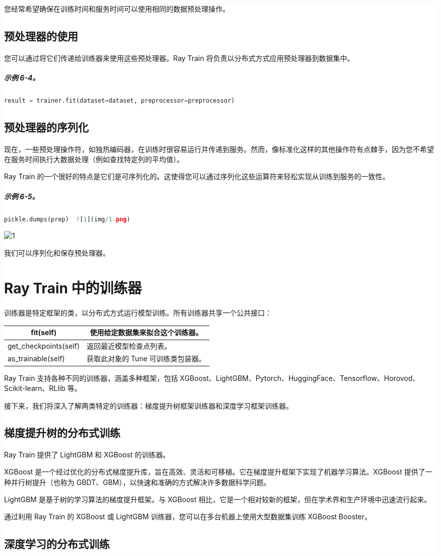 您经常希望确保在训练时间和服务时间可以使用相同的数据预处理操作。

## 预处理器的使用

您可以通过将它们传递给训练器来使用这些预处理器。Ray Train 将负责以分布式方式应用预处理器到数据集中。

##### 示例 6-4。

```py
result = trainer.fit(dataset=dataset, preprocessor=preprocessor)
```

## 预处理器的序列化

现在，一些预处理操作符，如独热编码器，在训练时很容易运行并传递到服务。然而，像标准化这样的其他操作符有点棘手，因为您不希望在服务时间执行大数据处理（例如查找特定列的平均值）。

Ray Train 的一个很好的特点是它们是可序列化的。这使得您可以通过序列化这些运算符来轻松实现从训练到服务的一致性。

##### 示例 6-5。

```py
pickle.dumps(prep)  ![1](img/1.png)
```

![1](img/#co_distributed_training_with_ray_train_CO4-1)

我们可以序列化和保存预处理器。

# Ray Train 中的训练器

训练器是特定框架的类，以分布式方式运行模型训练。所有训练器共享一个公共接口：

| fit(self) | 使用给定数据集来拟合这个训练器。 |
| --- | --- |
| get_checkpoints(self) | 返回最近模型检查点列表。 |
| as_trainable(self) | 获取此对象的 Tune 可训练类包装器。 |

Ray Train 支持各种不同的训练器，涵盖多种框架，包括 XGBoost、LightGBM、Pytorch、HuggingFace、Tensorflow、Horovod、Scikit-learn、RLlib 等。

接下来，我们将深入了解两类特定的训练器：梯度提升树框架训练器和深度学习框架训练器。

## 梯度提升树的分布式训练

Ray Train 提供了 LightGBM 和 XGBoost 的训练器。

XGBoost 是一个经过优化的分布式梯度提升库，旨在高效、灵活和可移植。它在梯度提升框架下实现了机器学习算法。XGBoost 提供了一种并行树提升（也称为 GBDT、GBM），以快速和准确的方式解决许多数据科学问题。

LightGBM 是基于树的学习算法的梯度提升框架。与 XGBoost 相比，它是一个相对较新的框架，但在学术界和生产环境中迅速流行起来。

通过利用 Ray Train 的 XGBoost 或 LightGBM 训练器，您可以在多台机器上使用大型数据集训练 XGBoost Booster。

## 深度学习的分布式训练
